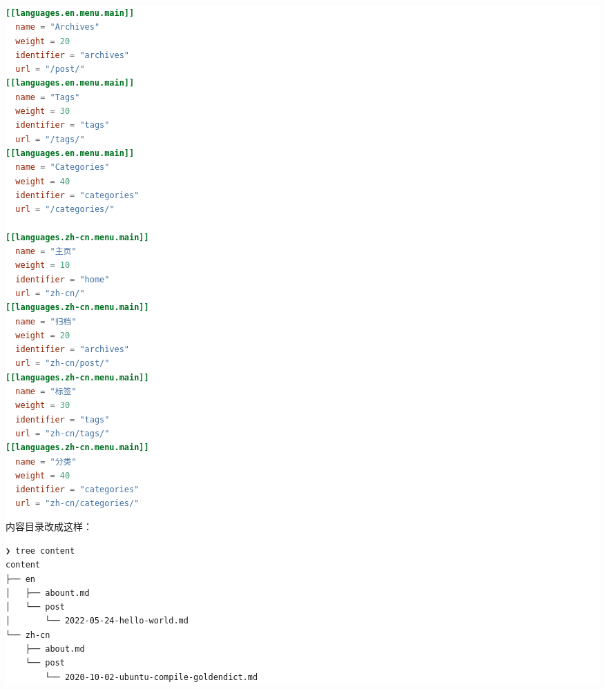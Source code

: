 ```toml
[[languages.en.menu.main]]
  name = "Archives"
  weight = 20
  identifier = "archives"
  url = "/post/"
[[languages.en.menu.main]]
  name = "Tags"
  weight = 30
  identifier = "tags"
  url = "/tags/"
[[languages.en.menu.main]]
  name = "Categories"
  weight = 40
  identifier = "categories"
  url = "/categories/"

[[languages.zh-cn.menu.main]]
  name = "主页"
  weight = 10
  identifier = "home"
  url = "zh-cn/"
[[languages.zh-cn.menu.main]]
  name = "归档"
  weight = 20
  identifier = "archives"
  url = "zh-cn/post/"
[[languages.zh-cn.menu.main]]
  name = "标签"
  weight = 30
  identifier = "tags"
  url = "zh-cn/tags/"
[[languages.zh-cn.menu.main]]
  name = "分类"
  weight = 40
  identifier = "categories"
  url = "zh-cn/categories/"
```

内容目录改成这样：

```
❯ tree content
content
├── en
│   ├── abount.md
│   └── post
│       └── 2022-05-24-hello-world.md
└── zh-cn
    ├── about.md
    └── post
        └── 2020-10-02-ubuntu-compile-goldendict.md
```

